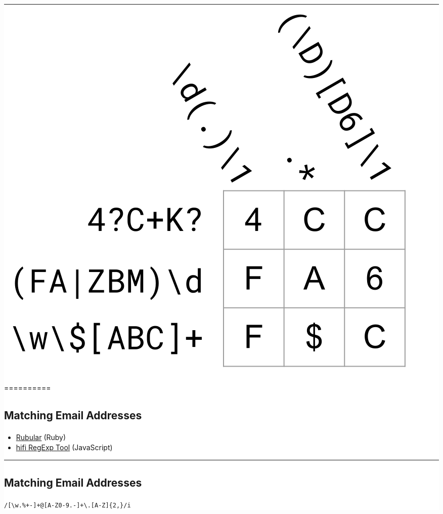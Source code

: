 ----------

![Crossword 4 Solution](./images/regex_xword_4_solution.svg)

==========

## Matching Email Addresses

- [Rubular](http://rubular.com) (Ruby)
- [hifi RegExp Tool](http://www.gethifi.com/tools/regex) (JavaScript)

----------

## Matching Email Addresses

```regex
/[\w.%+-]+@[A-Z0-9.-]+\.[A-Z]{2,}/i
```
